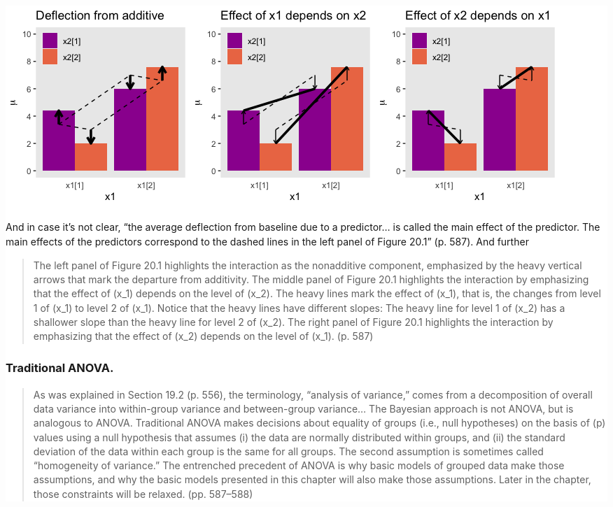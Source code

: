 ``` r
```

![](20_files/figure-gfm/unnamed-chunk-4-1.png)

And in case it’s not clear, “the average deflection from baseline due to
a predictor… is called the main effect of the predictor. The main
effects of the predictors correspond to the dashed lines in the left
panel of Figure 20.1” (p. 587). And further

> The left panel of Figure 20.1 highlights the interaction as the
> nonadditive component, emphasized by the heavy vertical arrows that
> mark the departure from additivity. The middle panel of Figure 20.1
> highlights the interaction by emphasizing that the effect of \(x_1\)
> depends on the level of \(x_2\). The heavy lines mark the effect of
> \(x_1\), that is, the changes from level 1 of \(x_1\) to level 2 of
> \(x_1\). Notice that the heavy lines have different slopes: The heavy
> line for level 1 of \(x_2\) has a shallower slope than the heavy line
> for level 2 of \(x_2\). The right panel of Figure 20.1 highlights the
> interaction by emphasizing that the effect of \(x_2\) depends on the
> level of \(x_1\). (p. 587)

### Traditional ANOVA.

> As was explained in Section 19.2 (p. 556), the terminology, “analysis
> of variance,” comes from a decomposition of overall data variance into
> within-group variance and between-group variance… The Bayesian
> approach is not ANOVA, but is analogous to ANOVA. Traditional ANOVA
> makes decisions about equality of groups (i.e., null hypotheses) on
> the basis of \(p\) values using a null hypothesis that assumes (i) the
> data are normally distributed within groups, and (ii) the standard
> deviation of the data within each group is the same for all groups.
> The second assumption is sometimes called “homogeneity of variance.”
> The entrenched precedent of ANOVA is why basic models of grouped data
> make those assumptions, and why the basic models presented in this
> chapter will also make those assumptions. Later in the chapter, those
> constraints will be relaxed. (pp. 587–588)
